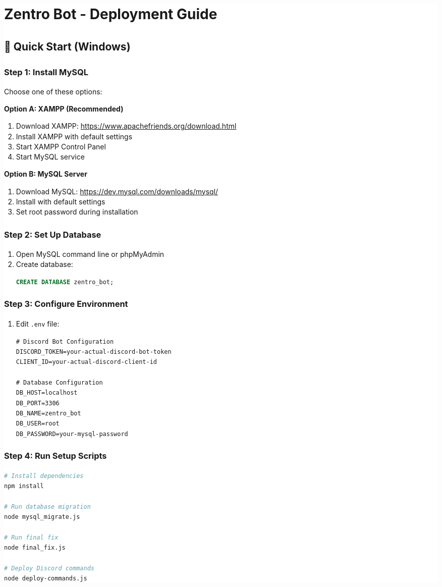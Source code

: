 # Zentro Bot - Deployment Guide

## 🚀 **Quick Start (Windows)**

### **Step 1: Install MySQL**
Choose one of these options:

**Option A: XAMPP (Recommended)**
1. Download XAMPP: https://www.apachefriends.org/download.html
2. Install XAMPP with default settings
3. Start XAMPP Control Panel
4. Start MySQL service

**Option B: MySQL Server**
1. Download MySQL: https://dev.mysql.com/downloads/mysql/
2. Install with default settings
3. Set root password during installation

### **Step 2: Set Up Database**
1. Open MySQL command line or phpMyAdmin
2. Create database:
   ```sql
   CREATE DATABASE zentro_bot;
   ```

### **Step 3: Configure Environment**
1. Edit `.env` file:
   ```env
   # Discord Bot Configuration
   DISCORD_TOKEN=your-actual-discord-bot-token
   CLIENT_ID=your-actual-discord-client-id
   
   # Database Configuration
   DB_HOST=localhost
   DB_PORT=3306
   DB_NAME=zentro_bot
   DB_USER=root
   DB_PASSWORD=your-mysql-password
   ```

### **Step 4: Run Setup Scripts**
```bash
# Install dependencies
npm install

# Run database migration
node mysql_migrate.js

# Run final fix
node final_fix.js

# Deploy Discord commands
node deploy-commands.js
```
